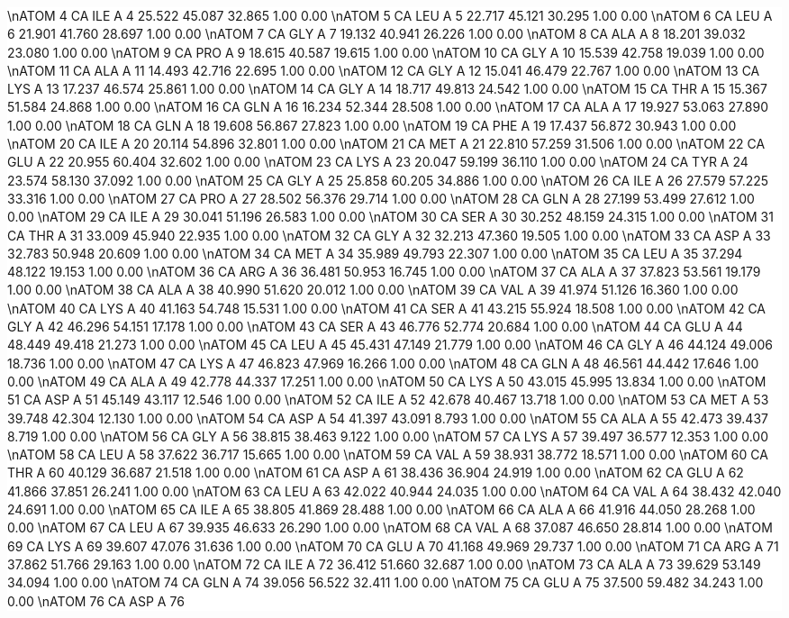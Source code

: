 \nATOM      4  CA  ILE A   4      25.522  45.087  32.865  1.00  0.00              \nATOM      5  CA  LEU A   5      22.717  45.121  30.295  1.00  0.00              \nATOM      6  CA  LEU A   6      21.901  41.760  28.697  1.00  0.00              \nATOM      7  CA  GLY A   7      19.132  40.941  26.226  1.00  0.00              \nATOM      8  CA  ALA A   8      18.201  39.032  23.080  1.00  0.00              \nATOM      9  CA  PRO A   9      18.615  40.587  19.615  1.00  0.00              \nATOM     10  CA  GLY A  10      15.539  42.758  19.039  1.00  0.00              \nATOM     11  CA  ALA A  11      14.493  42.716  22.695  1.00  0.00              \nATOM     12  CA  GLY A  12      15.041  46.479  22.767  1.00  0.00              \nATOM     13  CA  LYS A  13      17.237  46.574  25.861  1.00  0.00              \nATOM     14  CA  GLY A  14      18.717  49.813  24.542  1.00  0.00              \nATOM     15  CA  THR A  15      15.367  51.584  24.868  1.00  0.00              \nATOM     16  CA  GLN A  16      16.234  52.344  28.508  1.00  0.00              \nATOM     17  CA  ALA A  17      19.927  53.063  27.890  1.00  0.00              \nATOM     18  CA  GLN A  18      19.608  56.867  27.823  1.00  0.00              \nATOM     19  CA  PHE A  19      17.437  56.872  30.943  1.00  0.00              \nATOM     20  CA  ILE A  20      20.114  54.896  32.801  1.00  0.00              \nATOM     21  CA  MET A  21      22.810  57.259  31.506  1.00  0.00              \nATOM     22  CA  GLU A  22      20.955  60.404  32.602  1.00  0.00              \nATOM     23  CA  LYS A  23      20.047  59.199  36.110  1.00  0.00              \nATOM     24  CA  TYR A  24      23.574  58.130  37.092  1.00  0.00              \nATOM     25  CA  GLY A  25      25.858  60.205  34.886  1.00  0.00              \nATOM     26  CA  ILE A  26      27.579  57.225  33.316  1.00  0.00              \nATOM     27  CA  PRO A  27      28.502  56.376  29.714  1.00  0.00              \nATOM     28  CA  GLN A  28      27.199  53.499  27.612  1.00  0.00              \nATOM     29  CA  ILE A  29      30.041  51.196  26.583  1.00  0.00              \nATOM     30  CA  SER A  30      30.252  48.159  24.315  1.00  0.00              \nATOM     31  CA  THR A  31      33.009  45.940  22.935  1.00  0.00              \nATOM     32  CA  GLY A  32      32.213  47.360  19.505  1.00  0.00              \nATOM     33  CA  ASP A  33      32.783  50.948  20.609  1.00  0.00              \nATOM     34  CA  MET A  34      35.989  49.793  22.307  1.00  0.00              \nATOM     35  CA  LEU A  35      37.294  48.122  19.153  1.00  0.00              \nATOM     36  CA  ARG A  36      36.481  50.953  16.745  1.00  0.00              \nATOM     37  CA  ALA A  37      37.823  53.561  19.179  1.00  0.00              \nATOM     38  CA  ALA A  38      40.990  51.620  20.012  1.00  0.00              \nATOM     39  CA  VAL A  39      41.974  51.126  16.360  1.00  0.00              \nATOM     40  CA  LYS A  40      41.163  54.748  15.531  1.00  0.00              \nATOM     41  CA  SER A  41      43.215  55.924  18.508  1.00  0.00              \nATOM     42  CA  GLY A  42      46.296  54.151  17.178  1.00  0.00              \nATOM     43  CA  SER A  43      46.776  52.774  20.684  1.00  0.00              \nATOM     44  CA  GLU A  44      48.449  49.418  21.273  1.00  0.00              \nATOM     45  CA  LEU A  45      45.431  47.149  21.779  1.00  0.00              \nATOM     46  CA  GLY A  46      44.124  49.006  18.736  1.00  0.00              \nATOM     47  CA  LYS A  47      46.823  47.969  16.266  1.00  0.00              \nATOM     48  CA  GLN A  48      46.561  44.442  17.646  1.00  0.00              \nATOM     49  CA  ALA A  49      42.778  44.337  17.251  1.00  0.00              \nATOM     50  CA  LYS A  50      43.015  45.995  13.834  1.00  0.00              \nATOM     51  CA  ASP A  51      45.149  43.117  12.546  1.00  0.00              \nATOM     52  CA  ILE A  52      42.678  40.467  13.718  1.00  0.00              \nATOM     53  CA  MET A  53      39.748  42.304  12.130  1.00  0.00              \nATOM     54  CA  ASP A  54      41.397  43.091   8.793  1.00  0.00              \nATOM     55  CA  ALA A  55      42.473  39.437   8.719  1.00  0.00              \nATOM     56  CA  GLY A  56      38.815  38.463   9.122  1.00  0.00              \nATOM     57  CA  LYS A  57      39.497  36.577  12.353  1.00  0.00              \nATOM     58  CA  LEU A  58      37.622  36.717  15.665  1.00  0.00              \nATOM     59  CA  VAL A  59      38.931  38.772  18.571  1.00  0.00              \nATOM     60  CA  THR A  60      40.129  36.687  21.518  1.00  0.00              \nATOM     61  CA  ASP A  61      38.436  36.904  24.919  1.00  0.00              \nATOM     62  CA  GLU A  62      41.866  37.851  26.241  1.00  0.00              \nATOM     63  CA  LEU A  63      42.022  40.944  24.035  1.00  0.00              \nATOM     64  CA  VAL A  64      38.432  42.040  24.691  1.00  0.00              \nATOM     65  CA  ILE A  65      38.805  41.869  28.488  1.00  0.00              \nATOM     66  CA  ALA A  66      41.916  44.050  28.268  1.00  0.00              \nATOM     67  CA  LEU A  67      39.935  46.633  26.290  1.00  0.00              \nATOM     68  CA  VAL A  68      37.087  46.650  28.814  1.00  0.00              \nATOM     69  CA  LYS A  69      39.607  47.076  31.636  1.00  0.00              \nATOM     70  CA  GLU A  70      41.168  49.969  29.737  1.00  0.00              \nATOM     71  CA  ARG A  71      37.862  51.766  29.163  1.00  0.00              \nATOM     72  CA  ILE A  72      36.412  51.660  32.687  1.00  0.00              \nATOM     73  CA  ALA A  73      39.629  53.149  34.094  1.00  0.00              \nATOM     74  CA  GLN A  74      39.056  56.522  32.411  1.00  0.00              \nATOM     75  CA  GLU A  75      37.500  59.482  34.243  1.00  0.00              \nATOM     76  CA  ASP A  76